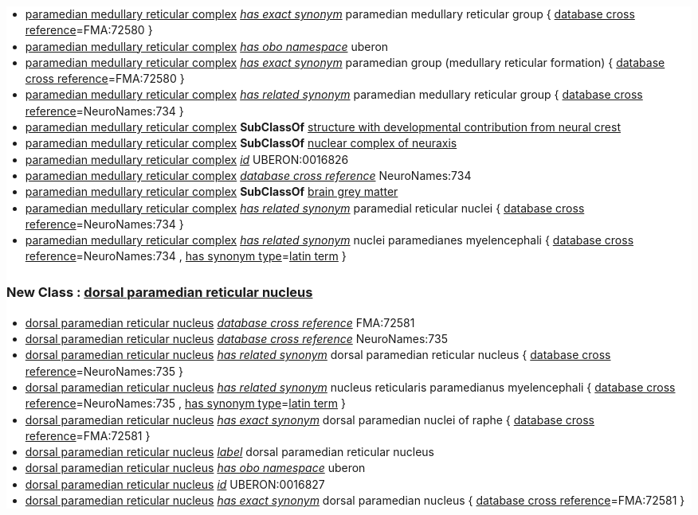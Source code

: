  * [paramedian medullary reticular complex](http://purl.obolibrary.org/obo/UBERON_0016826) *[has exact synonym](http://www.geneontology.org/formats/oboInOwl#hasExactSynonym)* paramedian medullary reticular group { [database cross reference](http://www.geneontology.org/formats/oboInOwl#hasDbXref)=FMA:72580 } 
 * [paramedian medullary reticular complex](http://purl.obolibrary.org/obo/UBERON_0016826) *[has obo namespace](http://www.geneontology.org/formats/oboInOwl#hasOBONamespace)* uberon
 * [paramedian medullary reticular complex](http://purl.obolibrary.org/obo/UBERON_0016826) *[has exact synonym](http://www.geneontology.org/formats/oboInOwl#hasExactSynonym)* paramedian group (medullary reticular formation) { [database cross reference](http://www.geneontology.org/formats/oboInOwl#hasDbXref)=FMA:72580 } 
 * [paramedian medullary reticular complex](http://purl.obolibrary.org/obo/UBERON_0016826) *[has related synonym](http://www.geneontology.org/formats/oboInOwl#hasRelatedSynonym)* paramedian medullary reticular group { [database cross reference](http://www.geneontology.org/formats/oboInOwl#hasDbXref)=NeuroNames:734 } 
 * [paramedian medullary reticular complex](http://purl.obolibrary.org/obo/UBERON_0016826) **SubClassOf** [structure with developmental contribution from neural crest](http://purl.obolibrary.org/obo/UBERON_0010314)
 * [paramedian medullary reticular complex](http://purl.obolibrary.org/obo/UBERON_0016826) **SubClassOf** [nuclear complex of neuraxis](http://purl.obolibrary.org/obo/UBERON_0007245)
 * [paramedian medullary reticular complex](http://purl.obolibrary.org/obo/UBERON_0016826) *[id](http://www.geneontology.org/formats/oboInOwl#id)* UBERON:0016826
 * [paramedian medullary reticular complex](http://purl.obolibrary.org/obo/UBERON_0016826) *[database cross reference](http://www.geneontology.org/formats/oboInOwl#hasDbXref)* NeuroNames:734
 * [paramedian medullary reticular complex](http://purl.obolibrary.org/obo/UBERON_0016826) **SubClassOf** [brain grey matter](http://purl.obolibrary.org/obo/UBERON_0003528)
 * [paramedian medullary reticular complex](http://purl.obolibrary.org/obo/UBERON_0016826) *[has related synonym](http://www.geneontology.org/formats/oboInOwl#hasRelatedSynonym)* paramedial reticular nuclei { [database cross reference](http://www.geneontology.org/formats/oboInOwl#hasDbXref)=NeuroNames:734 } 
 * [paramedian medullary reticular complex](http://purl.obolibrary.org/obo/UBERON_0016826) *[has related synonym](http://www.geneontology.org/formats/oboInOwl#hasRelatedSynonym)* nuclei paramedianes myelencephali { [database cross reference](http://www.geneontology.org/formats/oboInOwl#hasDbXref)=NeuroNames:734 , [has synonym type](http://www.geneontology.org/formats/oboInOwl#hasSynonymType)=[latin term](http://purl.obolibrary.org/obo/uberon/core#LATIN) } 

### New Class : [dorsal paramedian reticular nucleus](http://purl.obolibrary.org/obo/UBERON_0016827)

 * [dorsal paramedian reticular nucleus](http://purl.obolibrary.org/obo/UBERON_0016827) *[database cross reference](http://www.geneontology.org/formats/oboInOwl#hasDbXref)* FMA:72581
 * [dorsal paramedian reticular nucleus](http://purl.obolibrary.org/obo/UBERON_0016827) *[database cross reference](http://www.geneontology.org/formats/oboInOwl#hasDbXref)* NeuroNames:735
 * [dorsal paramedian reticular nucleus](http://purl.obolibrary.org/obo/UBERON_0016827) *[has related synonym](http://www.geneontology.org/formats/oboInOwl#hasRelatedSynonym)* dorsal paramedian reticular nucleus { [database cross reference](http://www.geneontology.org/formats/oboInOwl#hasDbXref)=NeuroNames:735 } 
 * [dorsal paramedian reticular nucleus](http://purl.obolibrary.org/obo/UBERON_0016827) *[has related synonym](http://www.geneontology.org/formats/oboInOwl#hasRelatedSynonym)* nucleus reticularis paramedianus myelencephali { [database cross reference](http://www.geneontology.org/formats/oboInOwl#hasDbXref)=NeuroNames:735 , [has synonym type](http://www.geneontology.org/formats/oboInOwl#hasSynonymType)=[latin term](http://purl.obolibrary.org/obo/uberon/core#LATIN) } 
 * [dorsal paramedian reticular nucleus](http://purl.obolibrary.org/obo/UBERON_0016827) *[has exact synonym](http://www.geneontology.org/formats/oboInOwl#hasExactSynonym)* dorsal paramedian nuclei of raphe { [database cross reference](http://www.geneontology.org/formats/oboInOwl#hasDbXref)=FMA:72581 } 
 * [dorsal paramedian reticular nucleus](http://purl.obolibrary.org/obo/UBERON_0016827) *[label](http://www.w3.org/2000/01/rdf-schema#label)* dorsal paramedian reticular nucleus
 * [dorsal paramedian reticular nucleus](http://purl.obolibrary.org/obo/UBERON_0016827) *[has obo namespace](http://www.geneontology.org/formats/oboInOwl#hasOBONamespace)* uberon
 * [dorsal paramedian reticular nucleus](http://purl.obolibrary.org/obo/UBERON_0016827) *[id](http://www.geneontology.org/formats/oboInOwl#id)* UBERON:0016827
 * [dorsal paramedian reticular nucleus](http://purl.obolibrary.org/obo/UBERON_0016827) *[has exact synonym](http://www.geneontology.org/formats/oboInOwl#hasExactSynonym)* dorsal paramedian nucleus { [database cross reference](http://www.geneontology.org/formats/oboInOwl#hasDbXref)=FMA:72581 } 
